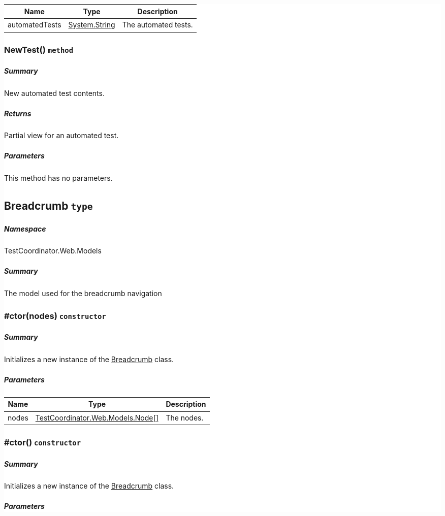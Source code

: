 | Name | Type | Description |
| ---- | ---- | ----------- |
| automatedTests | [System.String](http://msdn.microsoft.com/query/dev14.query?appId=Dev14IDEF1&l=EN-US&k=k:System.String 'System.String') | The automated tests. |

<a name='M-TestCoordinator-Web-Controllers-AutomatedTestsController-NewTest'></a>
### NewTest() `method`

##### Summary

New automated test contents.

##### Returns

Partial view for an automated test.

##### Parameters

This method has no parameters.

<a name='T-TestCoordinator-Web-Models-Breadcrumb'></a>
## Breadcrumb `type`

##### Namespace

TestCoordinator.Web.Models

##### Summary

The model used for the breadcrumb navigation

<a name='M-TestCoordinator-Web-Models-Breadcrumb-#ctor-TestCoordinator-Web-Models-Node[]-'></a>
### #ctor(nodes) `constructor`

##### Summary

Initializes a new instance of the [Breadcrumb](#T-TestCoordinator-Web-Models-Breadcrumb 'TestCoordinator.Web.Models.Breadcrumb') class.

##### Parameters

| Name | Type | Description |
| ---- | ---- | ----------- |
| nodes | [TestCoordinator.Web.Models.Node[]](#T-TestCoordinator-Web-Models-Node[] 'TestCoordinator.Web.Models.Node[]') | The nodes. |

<a name='M-TestCoordinator-Web-Models-Breadcrumb-#ctor'></a>
### #ctor() `constructor`

##### Summary

Initializes a new instance of the [Breadcrumb](#T-TestCoordinator-Web-Models-Breadcrumb 'TestCoordinator.Web.Models.Breadcrumb') class.

##### Parameters
